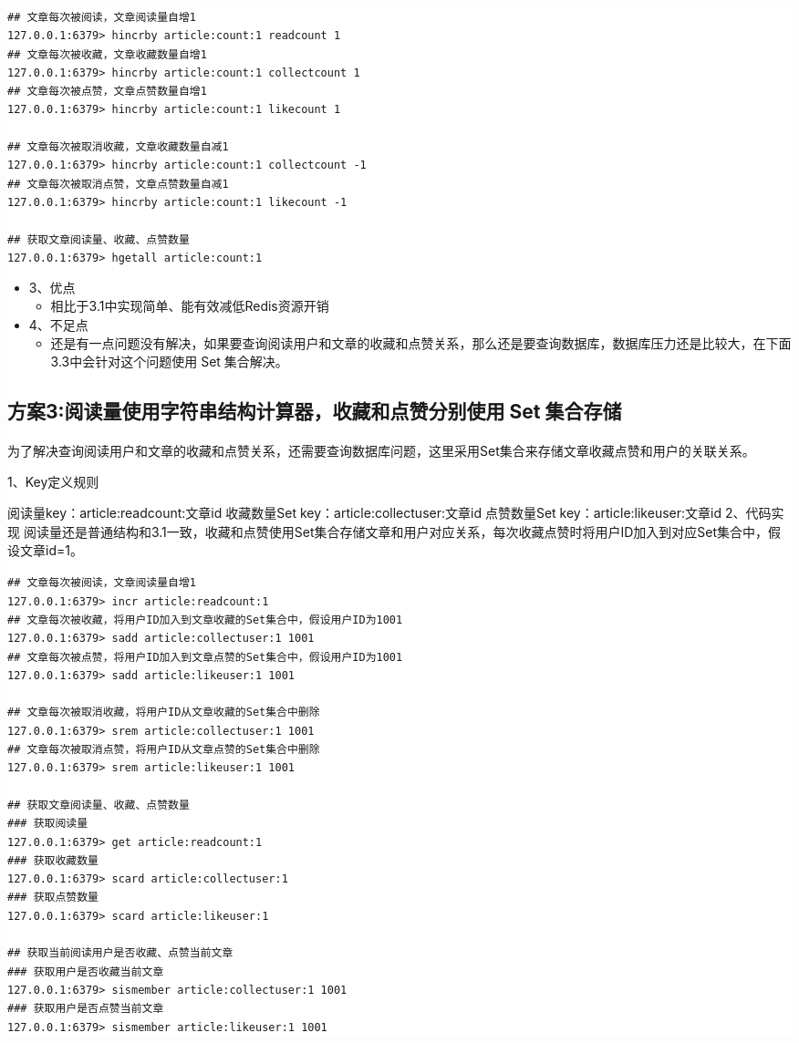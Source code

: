 ```
## 文章每次被阅读，文章阅读量自增1
127.0.0.1:6379> hincrby article:count:1 readcount 1
## 文章每次被收藏，文章收藏数量自增1
127.0.0.1:6379> hincrby article:count:1 collectcount 1
## 文章每次被点赞，文章点赞数量自增1
127.0.0.1:6379> hincrby article:count:1 likecount 1

## 文章每次被取消收藏，文章收藏数量自减1
127.0.0.1:6379> hincrby article:count:1 collectcount -1
## 文章每次被取消点赞，文章点赞数量自减1
127.0.0.1:6379> hincrby article:count:1 likecount -1

## 获取文章阅读量、收藏、点赞数量
127.0.0.1:6379> hgetall article:count:1

```

- 3、优点
  - 相比于3.1中实现简单、能有效减低Redis资源开销
- 4、不足点
  - 还是有一点问题没有解决，如果要查询阅读用户和文章的收藏和点赞关系，那么还是要查询数据库，数据库压力还是比较大，在下面3.3中会针对这个问题使用 Set 集合解决。



## 方案3:阅读量使用字符串结构计算器，收藏和点赞分别使用 Set 集合存储

为了解决查询阅读用户和文章的收藏和点赞关系，还需要查询数据库问题，这里采用Set集合来存储文章收藏点赞和用户的关联关系。

1、Key定义规则

阅读量key：article:readcount:文章id
收藏数量Set key：article:collectuser:文章id
点赞数量Set key：article:likeuser:文章id
2、代码实现
阅读量还是普通结构和3.1一致，收藏和点赞使用Set集合存储文章和用户对应关系，每次收藏点赞时将用户ID加入到对应Set集合中，假设文章id=1。

```
## 文章每次被阅读，文章阅读量自增1
127.0.0.1:6379> incr article:readcount:1
## 文章每次被收藏，将用户ID加入到文章收藏的Set集合中，假设用户ID为1001
127.0.0.1:6379> sadd article:collectuser:1 1001
## 文章每次被点赞，将用户ID加入到文章点赞的Set集合中，假设用户ID为1001
127.0.0.1:6379> sadd article:likeuser:1 1001

## 文章每次被取消收藏，将用户ID从文章收藏的Set集合中删除
127.0.0.1:6379> srem article:collectuser:1 1001
## 文章每次被取消点赞，将用户ID从文章点赞的Set集合中删除
127.0.0.1:6379> srem article:likeuser:1 1001

## 获取文章阅读量、收藏、点赞数量
### 获取阅读量
127.0.0.1:6379> get article:readcount:1
### 获取收藏数量
127.0.0.1:6379> scard article:collectuser:1
### 获取点赞数量
127.0.0.1:6379> scard article:likeuser:1

## 获取当前阅读用户是否收藏、点赞当前文章
### 获取用户是否收藏当前文章
127.0.0.1:6379> sismember article:collectuser:1 1001
### 获取用户是否点赞当前文章
127.0.0.1:6379> sismember article:likeuser:1 1001

```
